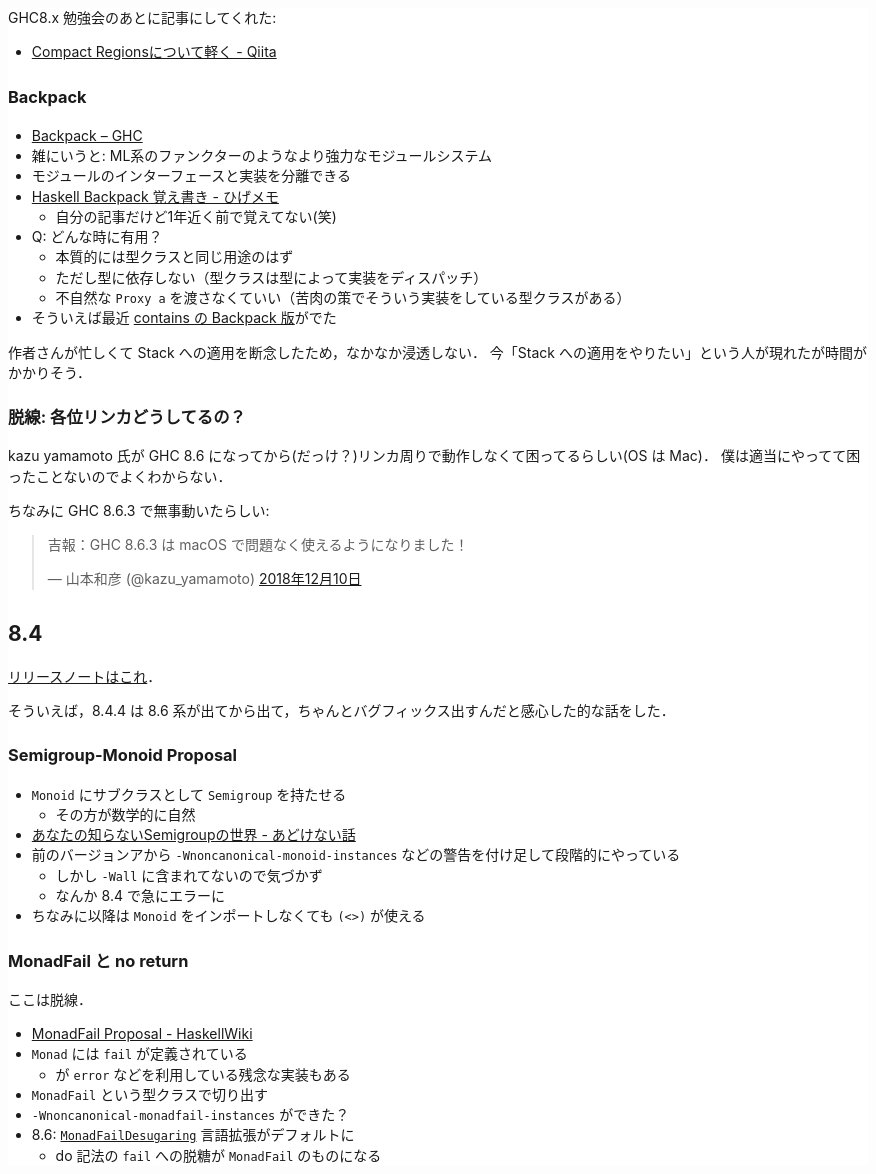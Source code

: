 GHC8.x 勉強会のあとに記事にしてくれた:

- [Compact Regionsについて軽く - Qiita](https://qiita.com/ruicc/items/c955e794c5dc74c4cb58)

### Backpack

- [Backpack – GHC](https://ghc.haskell.org/trac/ghc/wiki/Backpack)
- 雑にいうと: ML系のファンクターのようなより強力なモジュールシステム
- モジュールのインターフェースと実装を分離できる
- [Haskell Backpack 覚え書き - ひげメモ](https://matsubara0507.github.io/posts/2017-12-12-backpack-memo.html)
    - 自分の記事だけど1年近く前で覚えてない(笑)
- Q: どんな時に有用？
    - 本質的には型クラスと同じ用途のはず
    - ただし型に依存しない（型クラスは型によって実装をディスパッチ）
    - 不自然な `Proxy a` を渡さなくていい（苦肉の策でそういう実装をしている型クラスがある）
- そういえば最近 [contains の Backpack 版](https://github.com/kowainik/containers-backpack)がでた

作者さんが忙しくて Stack への適用を断念したため，なかなか浸透しない．
今「Stack への適用をやりたい」という人が現れたが時間がかかりそう．

### 脱線: 各位リンカどうしてるの？

kazu yamamoto 氏が GHC 8.6 になってから(だっけ？)リンカ周りで動作しなくて困ってるらしい(OS は Mac)．
僕は適当にやってて困ったことないのでよくわからない．

ちなみに GHC 8.6.3 で無事動いたらしい:

<blockquote class="twitter-tweet" data-lang="ja"><p lang="ja" dir="ltr">吉報：GHC 8.6.3 は macOS で問題なく使えるようになりました！</p>&mdash; 山本和彦 (@kazu_yamamoto) <a href="https://twitter.com/kazu_yamamoto/status/1072030847799255040?ref_src=twsrc%5Etfw">2018年12月10日</a></blockquote>
<script async src="https://platform.twitter.com/widgets.js" charset="utf-8"></script>

## 8.4

[リリースノートはこれ](https://downloads.haskell.org/~ghc/8.4.4/docs/html/users_guide/8.4.1-notes.html)．

そういえば，8.4.4 は 8.6 系が出てから出て，ちゃんとバグフィックス出すんだと感心した的な話をした．

### Semigroup-Monoid Proposal

- `Monoid` にサブクラスとして `Semigroup` を持たせる
    - その方が数学的に自然
- [あなたの知らないSemigroupの世界 - あどけない話](https://kazu-yamamoto.hatenablog.jp/entry/20180306/1520314185)
- 前のバージョンアから `-Wnoncanonical-monoid-instances` などの警告を付け足して段階的にやっている
    - しかし `-Wall` に含まれてないので気づかず
    - なんか 8.4 で急にエラーに
- ちなみに以降は `Monoid` をインポートしなくても `(<>)` が使える

### MonadFail と no return

ここは脱線．

- [MonadFail Proposal - HaskellWiki](https://wiki.haskell.org/MonadFail_Proposal)
- `Monad` には `fail` が定義されている
    - が `error` などを利用している残念な実装もある
- `MonadFail` という型クラスで切り出す
- `-Wnoncanonical-monadfail-instances` ができた？
- 8.6: [`MonadFailDesugaring`](https://downloads.haskell.org/~ghc/8.6.1/docs/html/users_guide/glasgow_exts.html#extension-MonadFailDesugaring) 言語拡張がデフォルトに
    - do 記法の `fail` への脱糖が `MonadFail` のものになる
